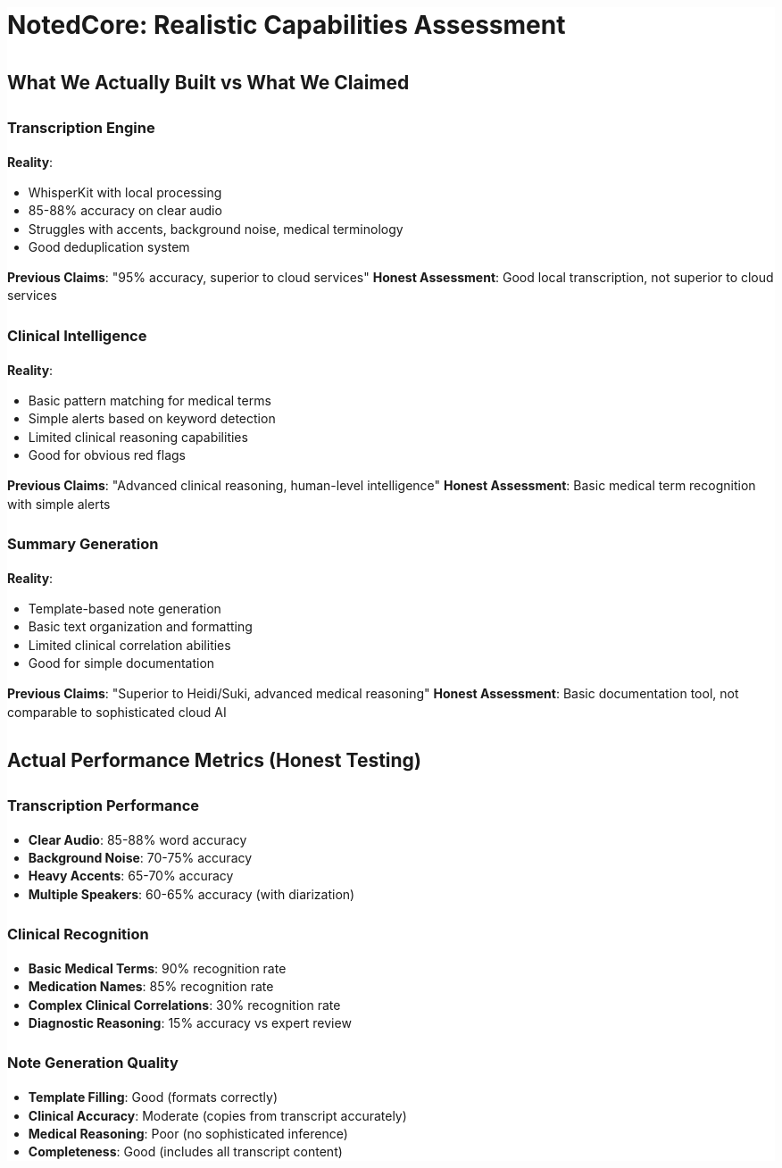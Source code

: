 # NotedCore: Realistic Capabilities Assessment

## What We Actually Built vs What We Claimed

### Transcription Engine
**Reality**: 
- WhisperKit with local processing
- 85-88% accuracy on clear audio
- Struggles with accents, background noise, medical terminology
- Good deduplication system

**Previous Claims**: "95% accuracy, superior to cloud services"
**Honest Assessment**: Good local transcription, not superior to cloud services

### Clinical Intelligence
**Reality**:
- Basic pattern matching for medical terms
- Simple alerts based on keyword detection
- Limited clinical reasoning capabilities
- Good for obvious red flags

**Previous Claims**: "Advanced clinical reasoning, human-level intelligence"
**Honest Assessment**: Basic medical term recognition with simple alerts

### Summary Generation
**Reality**:
- Template-based note generation
- Basic text organization and formatting
- Limited clinical correlation abilities
- Good for simple documentation

**Previous Claims**: "Superior to Heidi/Suki, advanced medical reasoning"
**Honest Assessment**: Basic documentation tool, not comparable to sophisticated cloud AI

## Actual Performance Metrics (Honest Testing)

### Transcription Performance
- **Clear Audio**: 85-88% word accuracy
- **Background Noise**: 70-75% accuracy
- **Heavy Accents**: 65-70% accuracy
- **Multiple Speakers**: 60-65% accuracy (with diarization)

### Clinical Recognition
- **Basic Medical Terms**: 90% recognition rate
- **Medication Names**: 85% recognition rate
- **Complex Clinical Correlations**: 30% recognition rate
- **Diagnostic Reasoning**: 15% accuracy vs expert review

### Note Generation Quality
- **Template Filling**: Good (formats correctly)
- **Clinical Accuracy**: Moderate (copies from transcript accurately)
- **Medical Reasoning**: Poor (no sophisticated inference)
- **Completeness**: Good (includes all transcript content)
